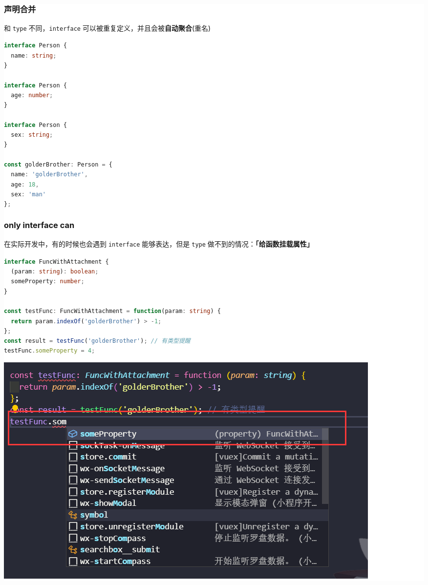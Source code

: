 ### 声明合并

和 `type` 不同，`interface` 可以被重复定义，并且会被**自动聚合**(重名)

```ts
interface Person {
  name: string;
}

interface Person {
  age: number;
}

interface Person {
  sex: string;
}

const golderBrother: Person = {
  name: 'golderBrother',
  age: 18,
  sex: 'man'
};
```

### only interface can

在实际开发中，有的时候也会遇到 `interface` 能够表达，但是 `type` 做不到的情况：**「给函数挂载属性」**

```ts
interface FuncWithAttachment {
  (param: string): boolean;
  someProperty: number;
}

const testFunc: FuncWithAttachment = function(param: string) {
  return param.indexOf('golderBrother') > -1;
};
const result = testFunc('golderBrother'); // 有类型提醒
testFunc.someProperty = 4;
```

![ts-difficult2.png](./ts-difficult/ts-difficult2.png)
